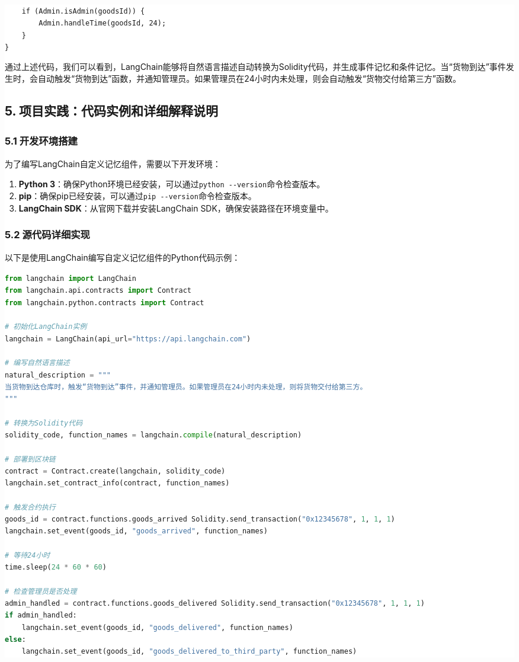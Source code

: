    ```solidity
       if (Admin.isAdmin(goodsId)) {
           Admin.handleTime(goodsId, 24);
       }
   }
   ```

通过上述代码，我们可以看到，LangChain能够将自然语言描述自动转换为Solidity代码，并生成事件记忆和条件记忆。当“货物到达”事件发生时，会自动触发“货物到达”函数，并通知管理员。如果管理员在24小时内未处理，则会自动触发“货物交付给第三方”函数。

## 5. 项目实践：代码实例和详细解释说明

### 5.1 开发环境搭建

为了编写LangChain自定义记忆组件，需要以下开发环境：

1. **Python 3**：确保Python环境已经安装，可以通过`python --version`命令检查版本。
2. **pip**：确保pip已经安装，可以通过`pip --version`命令检查版本。
3. **LangChain SDK**：从官网下载并安装LangChain SDK，确保安装路径在环境变量中。

### 5.2 源代码详细实现

以下是使用LangChain编写自定义记忆组件的Python代码示例：

```python
from langchain import LangChain
from langchain.api.contracts import Contract
from langchain.python.contracts import Contract

# 初始化LangChain实例
langchain = LangChain(api_url="https://api.langchain.com")

# 编写自然语言描述
natural_description = """
当货物到达仓库时，触发“货物到达”事件，并通知管理员。如果管理员在24小时内未处理，则将货物交付给第三方。
"""

# 转换为Solidity代码
solidity_code, function_names = langchain.compile(natural_description)

# 部署到区块链
contract = Contract.create(langchain, solidity_code)
langchain.set_contract_info(contract, function_names)

# 触发合约执行
goods_id = contract.functions.goods_arrived Solidity.send_transaction("0x12345678", 1, 1, 1)
langchain.set_event(goods_id, "goods_arrived", function_names)

# 等待24小时
time.sleep(24 * 60 * 60)

# 检查管理员是否处理
admin_handled = contract.functions.goods_delivered Solidity.send_transaction("0x12345678", 1, 1, 1)
if admin_handled:
    langchain.set_event(goods_id, "goods_delivered", function_names)
else:
    langchain.set_event(goods_id, "goods_delivered_to_third_party", function_names)
```
